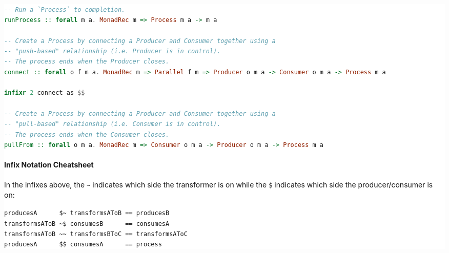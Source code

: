 ```purescript
-- Run a `Process` to completion.
runProcess :: forall m a. MonadRec m => Process m a -> m a

-- Create a Process by connecting a Producer and Consumer together using a
-- "push-based" relationship (i.e. Producer is in control).
-- The process ends when the Producer closes.
connect :: forall o f m a. MonadRec m => Parallel f m => Producer o m a -> Consumer o m a -> Process m a

infixr 2 connect as $$

-- Create a Process by connecting a Producer and Consumer together using a
-- "pull-based" relationship (i.e. Consumer is in control).
-- The process ends when the Consumer closes.
pullFrom :: forall o m a. MonadRec m => Consumer o m a -> Producer o m a -> Process m a
```

#### Infix Notation Cheatsheet

In the infixes above, the `~` indicates which side the transformer is on while the `$` indicates which side the producer/consumer is on:

```text
producesA      $~ transformsAToB == producesB
transformsAToB ~$ consumesB      == consumesA
transformsAToB ~~ transformsBToC == transformsAToC
producesA      $$ consumesA      == process
```
